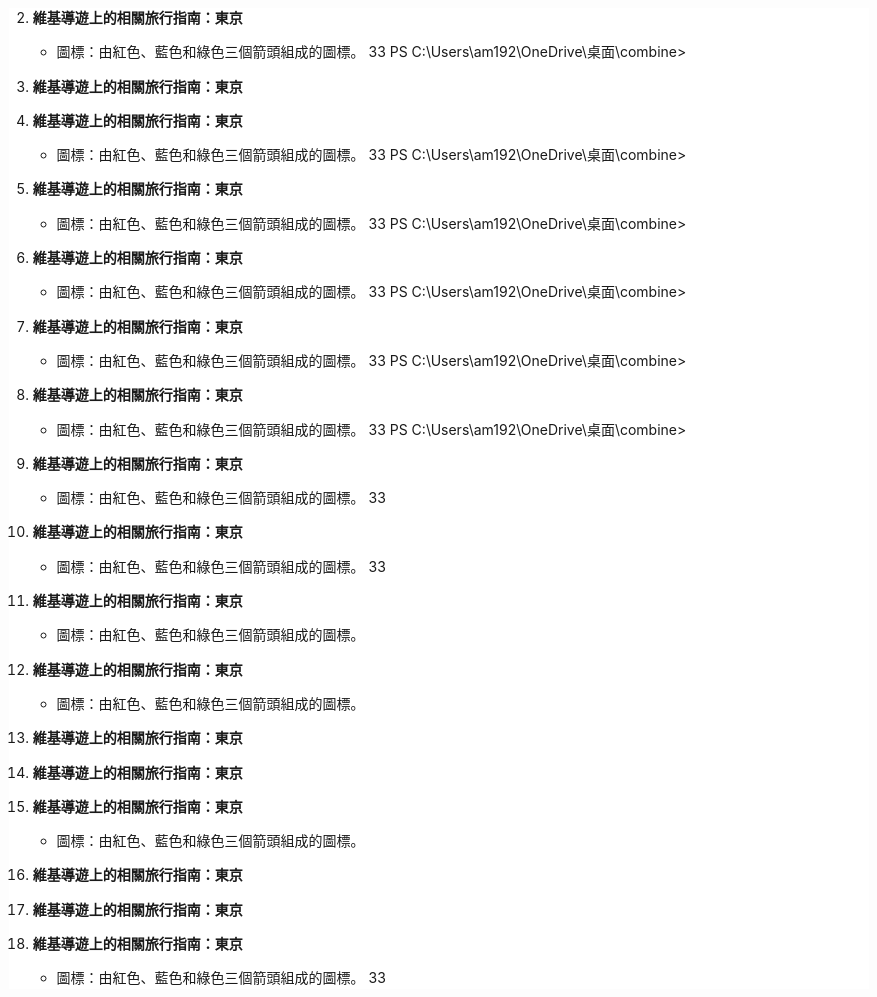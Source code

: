 











2. **維基導遊上的相關旅行指南：東京**
   - 圖標：由紅色、藍色和綠色三個箭頭組成的圖標。
33
PS C:\Users\am192\OneDrive\桌面\combine>



2. **維基導遊上的相關旅行指南：東京**
2. **維基導遊上的相關旅行指南：東京**
   - 圖標：由紅色、藍色和綠色三個箭頭組成的圖標。
33
PS C:\Users\am192\OneDrive\桌面\combine>









2. **維基導遊上的相關旅行指南：東京**
   - 圖標：由紅色、藍色和綠色三個箭頭組成的圖標。
33
PS C:\Users\am192\OneDrive\桌面\combine>




2. **維基導遊上的相關旅行指南：東京**
   - 圖標：由紅色、藍色和綠色三個箭頭組成的圖標。
33
PS C:\Users\am192\OneDrive\桌面\combine>


2. **維基導遊上的相關旅行指南：東京**
   - 圖標：由紅色、藍色和綠色三個箭頭組成的圖標。
33
PS C:\Users\am192\OneDrive\桌面\combine>

2. **維基導遊上的相關旅行指南：東京**
   - 圖標：由紅色、藍色和綠色三個箭頭組成的圖標。
33
PS C:\Users\am192\OneDrive\桌面\combine>
2. **維基導遊上的相關旅行指南：東京**
   - 圖標：由紅色、藍色和綠色三個箭頭組成的圖標。
33
2. **維基導遊上的相關旅行指南：東京**
   - 圖標：由紅色、藍色和綠色三個箭頭組成的圖標。
33
2. **維基導遊上的相關旅行指南：東京**
   - 圖標：由紅色、藍色和綠色三個箭頭組成的圖標。
2. **維基導遊上的相關旅行指南：東京**
   - 圖標：由紅色、藍色和綠色三個箭頭組成的圖標。
2. **維基導遊上的相關旅行指南：東京**
2. **維基導遊上的相關旅行指南：東京**
2. **維基導遊上的相關旅行指南：東京**
   - 圖標：由紅色、藍色和綠色三個箭頭組成的圖標。
2. **維基導遊上的相關旅行指南：東京**
2. **維基導遊上的相關旅行指南：東京**
2. **維基導遊上的相關旅行指南：東京**
   - 圖標：由紅色、藍色和綠色三個箭頭組成的圖標。
33
